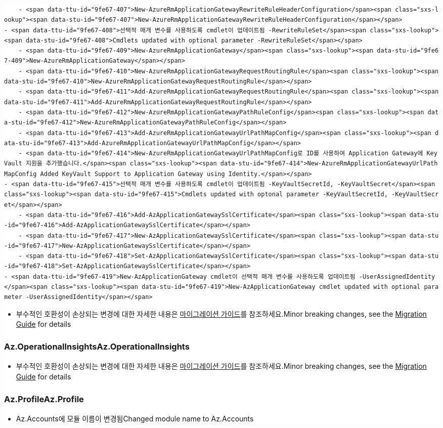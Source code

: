         - <span data-ttu-id="9fe67-407">New-AzureRmApplicationGatewayRewriteRuleHeaderConfiguration</span><span class="sxs-lookup"><span data-stu-id="9fe67-407">New-AzureRmApplicationGatewayRewriteRuleHeaderConfiguration</span></span>
    - <span data-ttu-id="9fe67-408">선택적 매개 변수를 사용하도록 cmdlet이 업데이트됨 -RewriteRuleSet</span><span class="sxs-lookup"><span data-stu-id="9fe67-408">Cmdlets updated with optional parameter -RewriteRuleSet</span></span>
        - <span data-ttu-id="9fe67-409">New-AzureRmApplicationGateway</span><span class="sxs-lookup"><span data-stu-id="9fe67-409">New-AzureRmApplicationGateway</span></span>
        - <span data-ttu-id="9fe67-410">New-AzureRmApplicationGatewayRequestRoutingRule</span><span class="sxs-lookup"><span data-stu-id="9fe67-410">New-AzureRmApplicationGatewayRequestRoutingRule</span></span>
        - <span data-ttu-id="9fe67-411">Add-AzureRmApplicationGatewayRequestRoutingRule</span><span class="sxs-lookup"><span data-stu-id="9fe67-411">Add-AzureRmApplicationGatewayRequestRoutingRule</span></span>
        - <span data-ttu-id="9fe67-412">New-AzureRmApplicationGatewayPathRuleConfig</span><span class="sxs-lookup"><span data-stu-id="9fe67-412">New-AzureRmApplicationGatewayPathRuleConfig</span></span>
        - <span data-ttu-id="9fe67-413">Add-AzureRmApplicationGatewayUrlPathMapConfig</span><span class="sxs-lookup"><span data-stu-id="9fe67-413">Add-AzureRmApplicationGatewayUrlPathMapConfig</span></span>
        - <span data-ttu-id="9fe67-414">New-AzureRmApplicationGatewayUrlPathMapConfig로 ID를 사용하여 Application Gateway에 KeyVault 지원을 추가했습니다.</span><span class="sxs-lookup"><span data-stu-id="9fe67-414">New-AzureRmApplicationGatewayUrlPathMapConfig Added KeyVault Support to Application Gateway using Identity.</span></span>
    - <span data-ttu-id="9fe67-415">선택적 매개 변수를 사용하도록 cmdlet이 업데이트됨 -KeyVaultSecretId, -KeyVaultSecret</span><span class="sxs-lookup"><span data-stu-id="9fe67-415">Cmdlets updated with optonal parameter -KeyVaultSecretId, -KeyVaultSecret</span></span>
        - <span data-ttu-id="9fe67-416">Add-AzApplicationGatewaySslCertificate</span><span class="sxs-lookup"><span data-stu-id="9fe67-416">Add-AzApplicationGatewaySslCertificate</span></span>
        - <span data-ttu-id="9fe67-417">New-AzApplicationGatewaySslCertificate</span><span class="sxs-lookup"><span data-stu-id="9fe67-417">New-AzApplicationGatewaySslCertificate</span></span>
        - <span data-ttu-id="9fe67-418">Set-AzApplicationGatewaySslCertificate</span><span class="sxs-lookup"><span data-stu-id="9fe67-418">Set-AzApplicationGatewaySslCertificate</span></span>
    - <span data-ttu-id="9fe67-419">New-AzApplicationGateway cmdlet이 선택적 매개 변수를 사용하도록 업데이트됨 -UserAssignedIdentity</span><span class="sxs-lookup"><span data-stu-id="9fe67-419">New-AzApplicationGateway cmdlet updated with optional parameter -UserAssignedIdentity</span></span>
- <span data-ttu-id="9fe67-420">부수적인 호환성이 손상되는 변경에 대한 자세한 내용은 [마이그레이션 가이드](https://aka.ms/azps-migration-guide)를 참조하세요.</span><span class="sxs-lookup"><span data-stu-id="9fe67-420">Minor breaking changes, see the [Migration Guide](https://aka.ms/azps-migration-guide)  for details</span></span>

### <a name="azoperationalinsights"></a><span data-ttu-id="9fe67-421">Az.OperationalInsights</span><span class="sxs-lookup"><span data-stu-id="9fe67-421">Az.OperationalInsights</span></span>
- <span data-ttu-id="9fe67-422">부수적인 호환성이 손상되는 변경에 대한 자세한 내용은 [마이그레이션 가이드](https://aka.ms/azps-migration-guide)를 참조하세요.</span><span class="sxs-lookup"><span data-stu-id="9fe67-422">Minor breaking changes, see the [Migration Guide](https://aka.ms/azps-migration-guide)  for details</span></span>

### <a name="azprofile"></a><span data-ttu-id="9fe67-423">Az.Profile</span><span class="sxs-lookup"><span data-stu-id="9fe67-423">Az.Profile</span></span>
- <span data-ttu-id="9fe67-424">Az.Accounts에 모듈 이름이 변경됨</span><span class="sxs-lookup"><span data-stu-id="9fe67-424">Changed module name to Az.Accounts</span></span>
